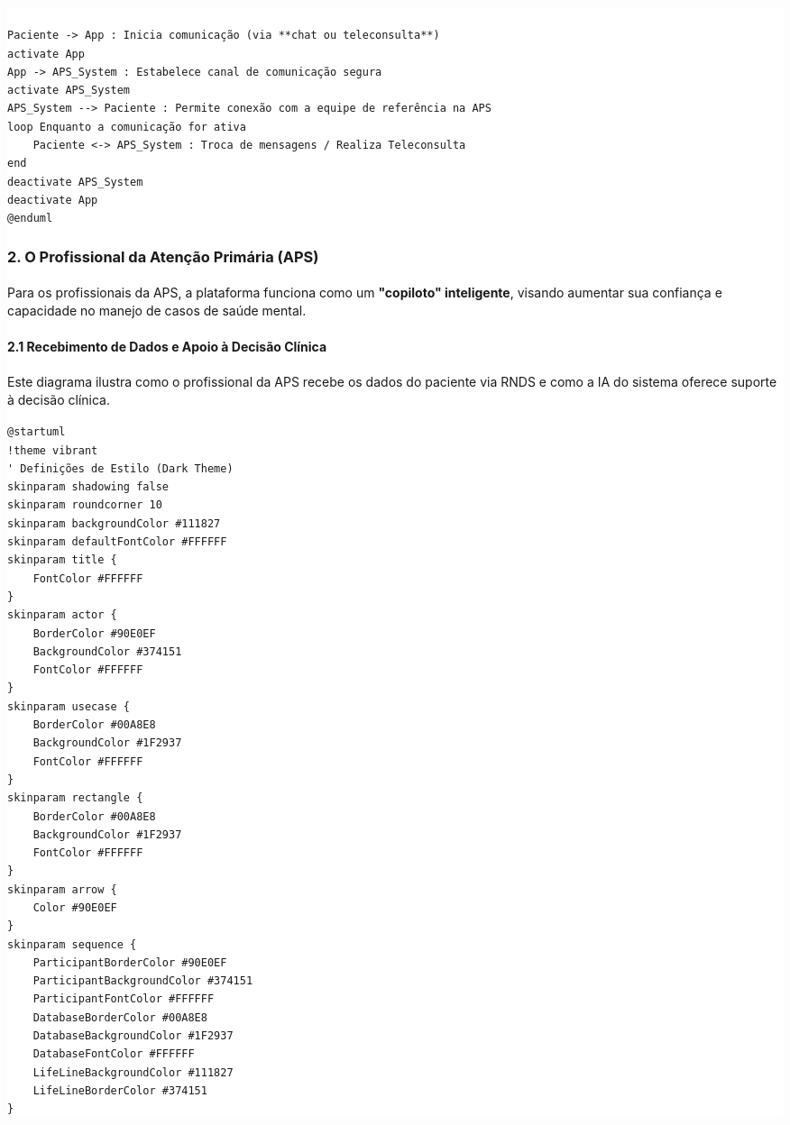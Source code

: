 ```plantuml

Paciente -> App : Inicia comunicação (via **chat ou teleconsulta**)
activate App
App -> APS_System : Estabelece canal de comunicação segura
activate APS_System
APS_System --> Paciente : Permite conexão com a equipe de referência na APS
loop Enquanto a comunicação for ativa
    Paciente <-> APS_System : Troca de mensagens / Realiza Teleconsulta
end
deactivate APS_System
deactivate App
@enduml
```

### 2. O Profissional da Atenção Primária (APS)

Para os profissionais da APS, a plataforma funciona como um **"copiloto" inteligente**, visando aumentar sua confiança e capacidade no manejo de casos de saúde mental.

#### 2.1 Recebimento de Dados e Apoio à Decisão Clínica

Este diagrama ilustra como o profissional da APS recebe os dados do paciente via RNDS e como a IA do sistema oferece suporte à decisão clínica.

```plantuml
@startuml
!theme vibrant
' Definições de Estilo (Dark Theme)
skinparam shadowing false
skinparam roundcorner 10
skinparam backgroundColor #111827
skinparam defaultFontColor #FFFFFF
skinparam title {
    FontColor #FFFFFF
}
skinparam actor {
    BorderColor #90E0EF
    BackgroundColor #374151
    FontColor #FFFFFF
}
skinparam usecase {
    BorderColor #00A8E8
    BackgroundColor #1F2937
    FontColor #FFFFFF
}
skinparam rectangle {
    BorderColor #00A8E8
    BackgroundColor #1F2937
    FontColor #FFFFFF
}
skinparam arrow {
    Color #90E0EF
}
skinparam sequence {
    ParticipantBorderColor #90E0EF
    ParticipantBackgroundColor #374151
    ParticipantFontColor #FFFFFF
    DatabaseBorderColor #00A8E8
    DatabaseBackgroundColor #1F2937
    DatabaseFontColor #FFFFFF
    LifeLineBackgroundColor #111827
    LifeLineBorderColor #374151
}

```